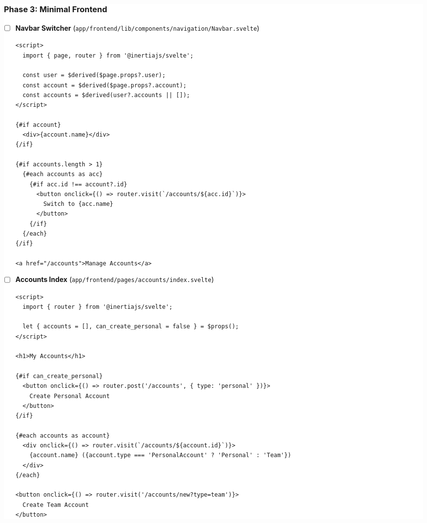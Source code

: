 ### Phase 3: Minimal Frontend

- [ ] **Navbar Switcher** (`app/frontend/lib/components/navigation/Navbar.svelte`)
  ```svelte
  <script>
    import { page, router } from '@inertiajs/svelte';
    
    const user = $derived($page.props?.user);
    const account = $derived($page.props?.account);
    const accounts = $derived(user?.accounts || []);
  </script>
  
  {#if account}
    <div>{account.name}</div>
  {/if}
  
  {#if accounts.length > 1}
    {#each accounts as acc}
      {#if acc.id !== account?.id}
        <button onclick={() => router.visit(`/accounts/${acc.id}`)}>
          Switch to {acc.name}
        </button>
      {/if}
    {/each}
  {/if}
  
  <a href="/accounts">Manage Accounts</a>
  ```

- [ ] **Accounts Index** (`app/frontend/pages/accounts/index.svelte`)
  ```svelte
  <script>
    import { router } from '@inertiajs/svelte';
    
    let { accounts = [], can_create_personal = false } = $props();
  </script>
  
  <h1>My Accounts</h1>
  
  {#if can_create_personal}
    <button onclick={() => router.post('/accounts', { type: 'personal' })}>
      Create Personal Account
    </button>
  {/if}
  
  {#each accounts as account}
    <div onclick={() => router.visit(`/accounts/${account.id}`)}>
      {account.name} ({account.type === 'PersonalAccount' ? 'Personal' : 'Team'})
    </div>
  {/each}
  
  <button onclick={() => router.visit('/accounts/new?type=team')}>
    Create Team Account
  </button>
  ```
